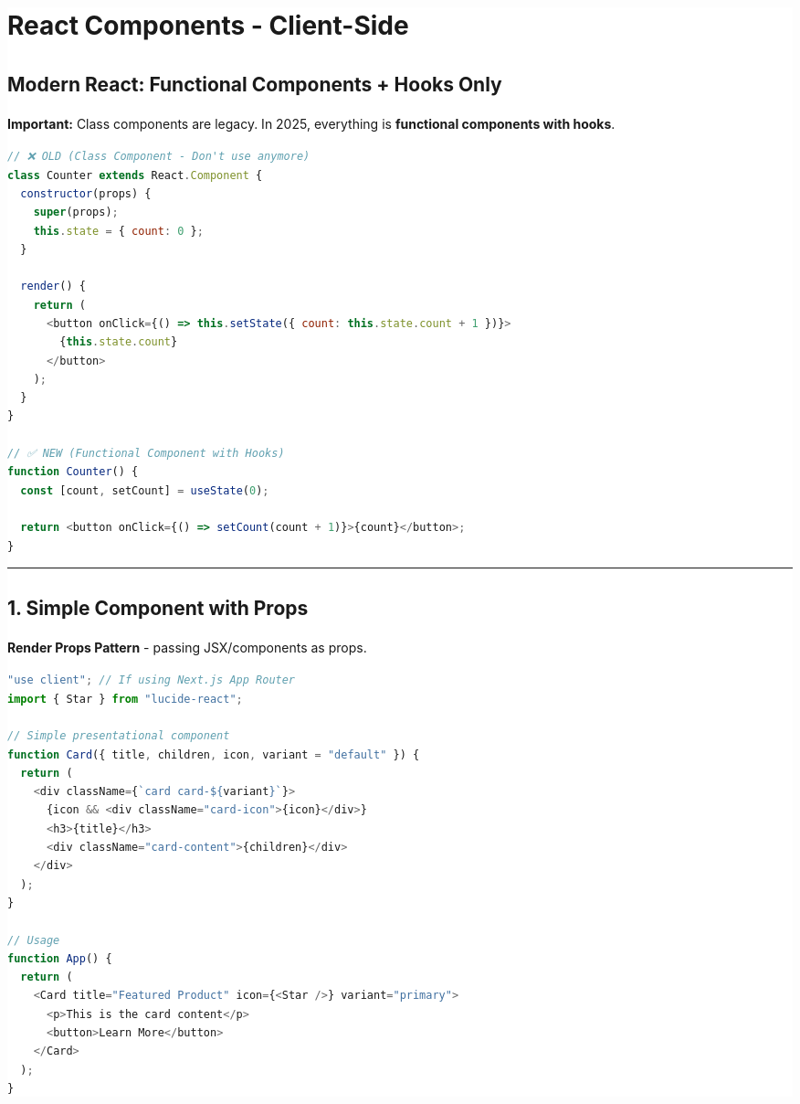 # React Components - Client-Side

## Modern React: Functional Components + Hooks Only

**Important:** Class components are legacy. In 2025, everything is **functional components with hooks**.

```javascript
// ❌ OLD (Class Component - Don't use anymore)
class Counter extends React.Component {
  constructor(props) {
    super(props);
    this.state = { count: 0 };
  }

  render() {
    return (
      <button onClick={() => this.setState({ count: this.state.count + 1 })}>
        {this.state.count}
      </button>
    );
  }
}

// ✅ NEW (Functional Component with Hooks)
function Counter() {
  const [count, setCount] = useState(0);

  return <button onClick={() => setCount(count + 1)}>{count}</button>;
}
```

---

## 1. Simple Component with Props

**Render Props Pattern** - passing JSX/components as props.

```javascript
"use client"; // If using Next.js App Router
import { Star } from "lucide-react";

// Simple presentational component
function Card({ title, children, icon, variant = "default" }) {
  return (
    <div className={`card card-${variant}`}>
      {icon && <div className="card-icon">{icon}</div>}
      <h3>{title}</h3>
      <div className="card-content">{children}</div>
    </div>
  );
}

// Usage
function App() {
  return (
    <Card title="Featured Product" icon={<Star />} variant="primary">
      <p>This is the card content</p>
      <button>Learn More</button>
    </Card>
  );
}

```